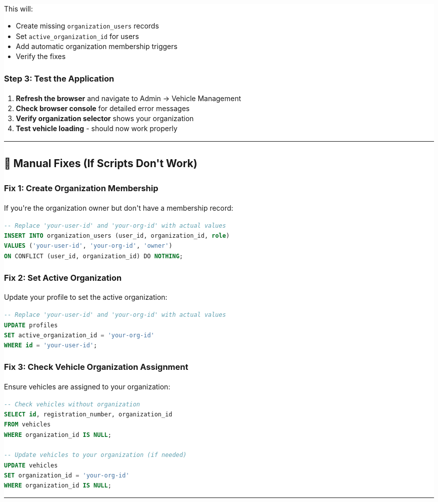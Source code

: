 This will:
- Create missing `organization_users` records
- Set `active_organization_id` for users
- Add automatic organization membership triggers
- Verify the fixes

### **Step 3: Test the Application**
1. **Refresh the browser** and navigate to Admin → Vehicle Management
2. **Check browser console** for detailed error messages
3. **Verify organization selector** shows your organization
4. **Test vehicle loading** - should now work properly

---

## 🔧 **Manual Fixes (If Scripts Don't Work)**

### **Fix 1: Create Organization Membership**
If you're the organization owner but don't have a membership record:

```sql
-- Replace 'your-user-id' and 'your-org-id' with actual values
INSERT INTO organization_users (user_id, organization_id, role)
VALUES ('your-user-id', 'your-org-id', 'owner')
ON CONFLICT (user_id, organization_id) DO NOTHING;
```

### **Fix 2: Set Active Organization**
Update your profile to set the active organization:

```sql
-- Replace 'your-user-id' and 'your-org-id' with actual values
UPDATE profiles 
SET active_organization_id = 'your-org-id'
WHERE id = 'your-user-id';
```

### **Fix 3: Check Vehicle Organization Assignment**
Ensure vehicles are assigned to your organization:

```sql
-- Check vehicles without organization
SELECT id, registration_number, organization_id 
FROM vehicles 
WHERE organization_id IS NULL;

-- Update vehicles to your organization (if needed)
UPDATE vehicles 
SET organization_id = 'your-org-id'
WHERE organization_id IS NULL;
```

---
